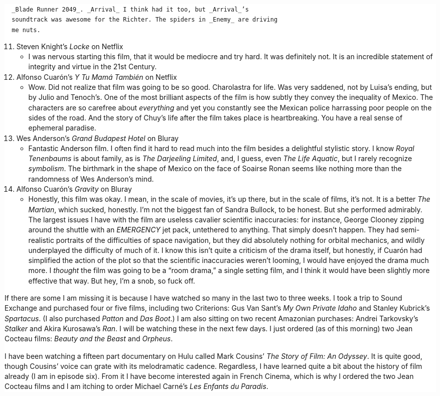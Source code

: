       _Blade Runner 2049_. _Arrival_ I think had it too, but _Arrival_’s
      soundtrack was awesome for the Richter. The spiders in _Enemy_ are driving
      me nuts.
11. Steven Knight’s _Locke_ on Netflix
    - I was nervous starting this film, that it would be mediocre and try hard.
      It was definitely not. It is an incredible statement of integrity and
      virtue in the 21st Century.
12. Alfonso Cuarón’s _Y Tu Mamá También_ on Netflix
    - Wow. Did not realize that film was going to be so good. Charolastra for
      life. Was very saddened, not by Luisa’s ending, but by Julio and Tenoch’s.
      One of the most brilliant aspects of the film is how subtly they convey
      the inequality of Mexico. The characters are so carefree about
      _everything_ and yet you constantly see the Mexican police harrassing poor
      people on the sides of the road. And the story of Chuy’s life after the
      film takes place is heartbreaking. You have a real sense of ephemeral
      paradise.
12. Wes Anderson’s _Grand Budapest Hotel_ on Bluray
    - Fantastic Anderson film. I often find it hard to read much into the film
      besides a delightful stylistic story. I know _Royal Tenenbaums_ is about
      family, as is _The Darjeeling Limited_, and, I guess, even _The Life
      Aquatic_, but I rarely recognize _symbolism_. The birthmark in the shape
      of Mexico on the face of Soairse Ronan seems like nothing more than the
      randomness of Wes Anderson’s mind.
13. Alfonso Cuarón’s _Gravity_ on Bluray
    - Honestly, this film was okay. I mean, in the scale of movies, it’s up
      there, but in the scale of films, it’s not. It is a better _The Martian_,
      which sucked, honestly. I’m not the biggest fan of Sandra Bullock, to be
      honest. But she performed admirably. The largest issues I have with the
      film are useless cavalier scientific inaccuracies: for instance, George
      Clooney zipping around the shuttle with an _EMERGENCY_ jet pack,
      untethered to anything. That simply doesn’t happen. They had
      semi-realistic portraits of the difficulties of space navigation, but they
      did absolutely nothing for orbital mechanics, and wildly underplayed the
      difficulty of much of it. I know this isn’t quite a criticism of the drama
      itself, but honestly, if Cuarón had simplified the action of the plot so
      that the scientific inaccuracies weren’t looming, I would have enjoyed the
      drama much more. I _thought_ the film was going to be a “room drama,” a
      single setting film, and I think it would have been slightly more
      effective that way. But hey, I’m a snob, so fuck off.

If there are some I am missing it is because I have watched so many in the last
two to three weeks. I took a trip to Sound Exchange and purchased four or five
films, including two Criterions: Gus Van Sant’s _My Own Private Idaho_ and
Stanley Kubrick’s _Spartacus_. (I also purchased _Patton_ and _Das Boot_.) I am
also sitting on two recent Amazonian purchases: Andrei Tarkovsky’s _Stalker_ and
Akira Kurosawa’s _Ran_. I will be watching these in the next few days. I just
ordered (as of this morning) two Jean Cocteau films: _Beauty and the Beast_ and
_Orpheus_.

I have been watching a fifteen part documentary on Hulu called Mark Cousins’
_The Story of Film: An Odyssey_. It is quite good, though Cousins’ voice can
grate with its melodramatic cadence. Regardless, I have learned quite a bit
about the history of film already (I am in episode six). From it I have become
interested again in French Cinema, which is why I ordered the two Jean Cocteau
films and I am itching to order Michael Carné’s _Les Enfants du Paradis_.
